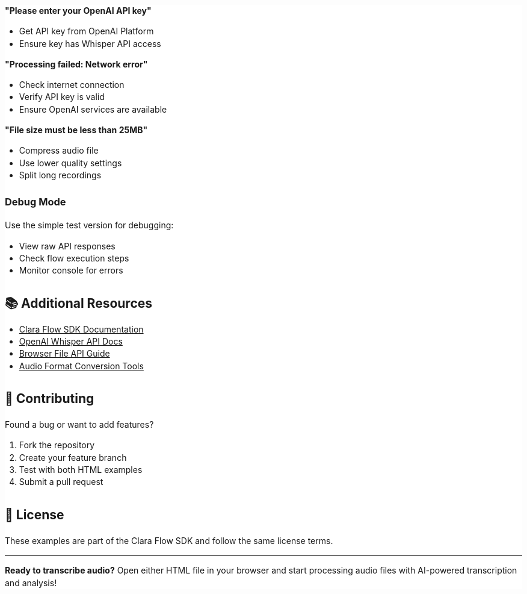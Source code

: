 **"Please enter your OpenAI API key"**
- Get API key from OpenAI Platform
- Ensure key has Whisper API access

**"Processing failed: Network error"**
- Check internet connection
- Verify API key is valid
- Ensure OpenAI services are available

**"File size must be less than 25MB"**
- Compress audio file
- Use lower quality settings
- Split long recordings

### Debug Mode
Use the simple test version for debugging:
- View raw API responses
- Check flow execution steps
- Monitor console for errors

## 📚 Additional Resources

- [Clara Flow SDK Documentation](../README.md)
- [OpenAI Whisper API Docs](https://platform.openai.com/docs/guides/speech-to-text)
- [Browser File API Guide](https://developer.mozilla.org/en-US/docs/Web/API/File)
- [Audio Format Conversion Tools](https://www.ffmpeg.org/)

## 🤝 Contributing

Found a bug or want to add features?
1. Fork the repository
2. Create your feature branch
3. Test with both HTML examples
4. Submit a pull request

## 📄 License

These examples are part of the Clara Flow SDK and follow the same license terms.

---

**Ready to transcribe audio?** Open either HTML file in your browser and start processing audio files with AI-powered transcription and analysis! 